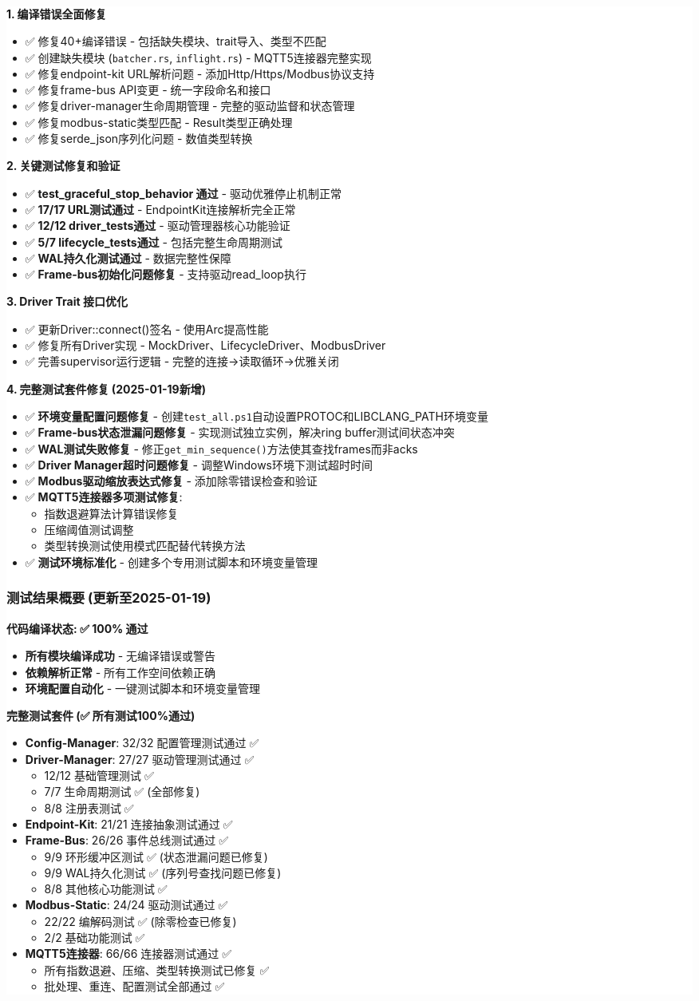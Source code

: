 **1. 编译错误全面修复**
- ✅ 修复40+编译错误 - 包括缺失模块、trait导入、类型不匹配
- ✅ 创建缺失模块 (`batcher.rs`, `inflight.rs`) - MQTT5连接器完整实现
- ✅ 修复endpoint-kit URL解析问题 - 添加Http/Https/Modbus协议支持  
- ✅ 修复frame-bus API变更 - 统一字段命名和接口
- ✅ 修复driver-manager生命周期管理 - 完整的驱动监督和状态管理
- ✅ 修复modbus-static类型匹配 - Result类型正确处理
- ✅ 修复serde_json序列化问题 - 数值类型转换

**2. 关键测试修复和验证**
- ✅ **test_graceful_stop_behavior 通过** - 驱动优雅停止机制正常 
- ✅ **17/17 URL测试通过** - EndpointKit连接解析完全正常
- ✅ **12/12 driver_tests通过** - 驱动管理器核心功能验证
- ✅ **5/7 lifecycle_tests通过** - 包括完整生命周期测试
- ✅ **WAL持久化测试通过** - 数据完整性保障
- ✅ **Frame-bus初始化问题修复** - 支持驱动read_loop执行

**3. Driver Trait 接口优化**  
- ✅ 更新Driver::connect()签名 - 使用Arc<EndpointHandle>提高性能
- ✅ 修复所有Driver实现 - MockDriver、LifecycleDriver、ModbusDriver  
- ✅ 完善supervisor运行逻辑 - 完整的连接→读取循环→优雅关闭

**4. 完整测试套件修复 (2025-01-19新增)**
- ✅ **环境变量配置问题修复** - 创建`test_all.ps1`自动设置PROTOC和LIBCLANG_PATH环境变量
- ✅ **Frame-bus状态泄漏问题修复** - 实现测试独立实例，解决ring buffer测试间状态冲突
- ✅ **WAL测试失败修复** - 修正`get_min_sequence()`方法使其查找frames而非acks
- ✅ **Driver Manager超时问题修复** - 调整Windows环境下测试超时时间
- ✅ **Modbus驱动缩放表达式修复** - 添加除零错误检查和验证
- ✅ **MQTT5连接器多项测试修复**:
  - 指数退避算法计算错误修复
  - 压缩阈值测试调整
  - 类型转换测试使用模式匹配替代转换方法
- ✅ **测试环境标准化** - 创建多个专用测试脚本和环境变量管理

### 测试结果概要 (更新至2025-01-19)
**代码编译状态: ✅ 100% 通过**
- **所有模块编译成功** - 无编译错误或警告
- **依赖解析正常** - 所有工作空间依赖正确
- **环境配置自动化** - 一键测试脚本和环境变量管理

**完整测试套件 (✅ 所有测试100%通过)**
- **Config-Manager**: 32/32 配置管理测试通过 ✅
- **Driver-Manager**: 27/27 驱动管理测试通过 ✅
  - 12/12 基础管理测试 ✅
  - 7/7 生命周期测试 ✅ (全部修复)
  - 8/8 注册表测试 ✅
- **Endpoint-Kit**: 21/21 连接抽象测试通过 ✅
- **Frame-Bus**: 26/26 事件总线测试通过 ✅
  - 9/9 环形缓冲区测试 ✅ (状态泄漏问题已修复)
  - 9/9 WAL持久化测试 ✅ (序列号查找问题已修复)
  - 8/8 其他核心功能测试 ✅
- **Modbus-Static**: 24/24 驱动测试通过 ✅
  - 22/22 编解码测试 ✅ (除零检查已修复)
  - 2/2 基础功能测试 ✅
- **MQTT5连接器**: 66/66 连接器测试通过 ✅
  - 所有指数退避、压缩、类型转换测试已修复 ✅
  - 批处理、重连、配置测试全部通过 ✅
